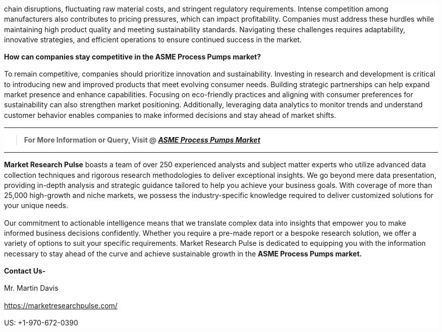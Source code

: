 chain disruptions, fluctuating raw material costs, and stringent regulatory requirements. Intense competition among manufacturers also contributes to pricing pressures, which can impact profitability. Companies must address these hurdles while maintaining high product quality and meeting sustainability standards. Navigating these challenges requires adaptability, innovative strategies, and efficient operations to ensure continued success in the market.</p><p><strong>How can companies stay competitive in the ASME Process Pumps market?</strong></p><p>To remain competitive, companies should prioritize innovation and sustainability. Investing in research and development is critical to introducing new and improved products that meet evolving consumer needs. Building strategic partnerships can help expand market presence and enhance capabilities. Focusing on eco-friendly practices and aligning with consumer preferences for sustainability can also strengthen market positioning. Additionally, leveraging data analytics to monitor trends and understand customer behavior enables companies to make informed decisions and stay ahead of market shifts.</p><hr /><blockquote><p><strong>For More Information or Query, Visit @&nbsp;<em><a href="https://marketresearchpulse.com/report/78125/asme-process-pumps-market?utm_source=Linkedin&utm_medium=023">ASME Process Pumps Market</a></em></strong></p></blockquote><hr /><p><strong>Market Research Pulse</strong> boasts a team of over 250 experienced analysts and subject matter experts who utilize advanced data collection techniques and rigorous research methodologies to deliver exceptional insights. We go beyond mere data presentation, providing in-depth analysis and strategic guidance tailored to help you achieve your business goals. With coverage of more than 25,000 high-growth and niche markets, we possess the industry-specific knowledge required to deliver customized solutions for your unique needs.</p><p>Our commitment to actionable intelligence means that we translate complex data into insights that empower you to make informed business decisions confidently. Whether you require a pre-made report or a bespoke research solution, we offer a variety of options to suit your specific requirements. Market Research Pulse is dedicated to equipping you with the information necessary to stay ahead of the curve and achieve sustainable growth in the <strong>ASME Process Pumps market.</strong></p><p><strong>Contact Us-</strong></p><p>Mr. Martin Davis</p><p>https://marketresearchpulse.com/</p><p>US: +1-970-672-0390</p>